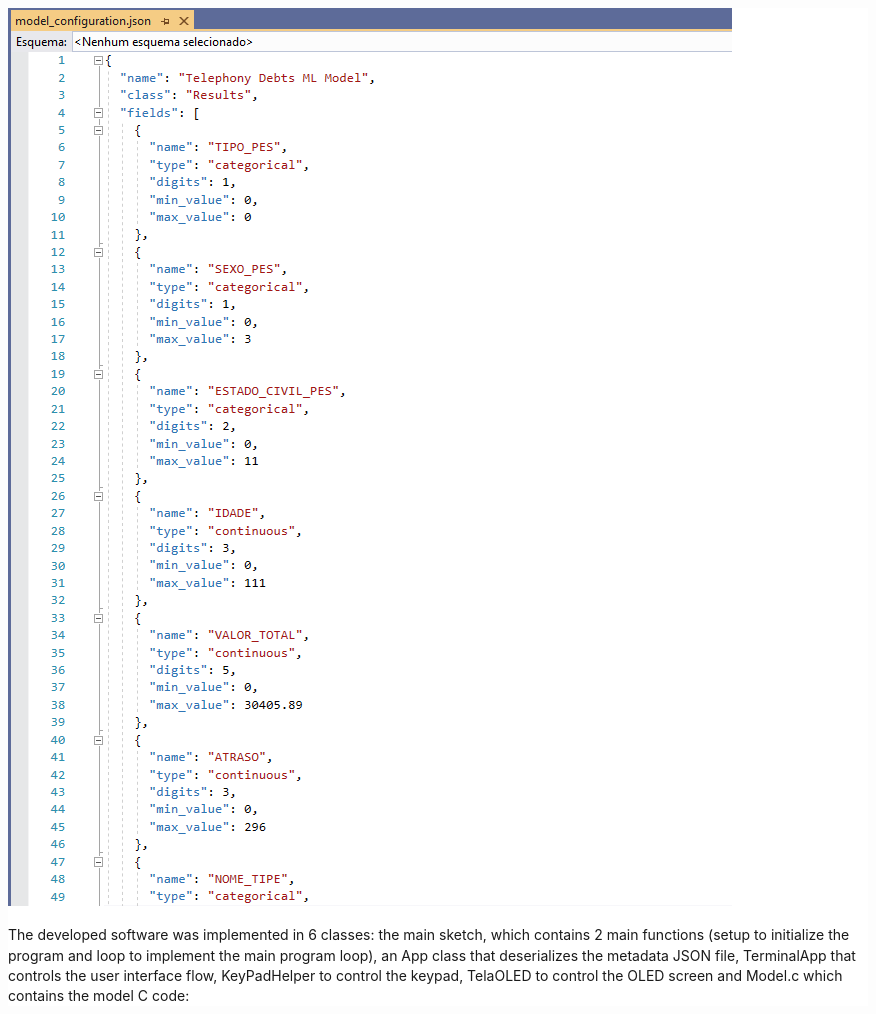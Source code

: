 ![Embedded program metadata for classification](images/tinyml_metadata.png)

The developed software was implemented in 6 classes: the main sketch, which contains 2 main functions (setup to initialize the program and loop to implement the main program loop), an App class that deserializes the metadata JSON file, TerminalApp that controls the user interface flow, KeyPadHelper to control the keypad, TelaOLED to control the OLED screen and Model.c which contains the model C code:
